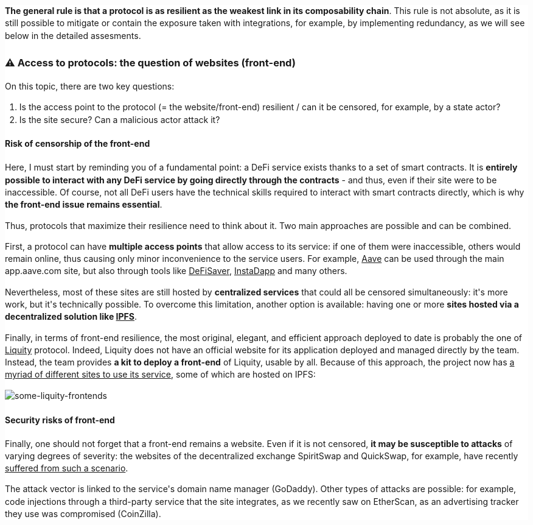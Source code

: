 **The general rule is that a protocol is as resilient as the weakest link in its composability chain**. This rule is not absolute, as it is still possible to mitigate or contain the exposure taken with integrations, for example, by implementing redundancy, as we will see below in the detailed assesments.

### ⚠️ Access to protocols: the question of websites (front-end)

On this topic, there are two key questions:

1. Is the access point to the protocol (= the website/front-end) resilient / can it be censored, for example, by a state actor?
2. Is the site secure? Can a malicious actor attack it?

#### Risk of censorship of the front-end

Here, I must start by reminding you of a fundamental point: a DeFi service exists thanks to a set of smart contracts. It is **entirely possible to interact with any DeFi service by going directly through the contracts** - and thus, even if their site were to be inaccessible. Of course, not all DeFi users have the technical skills required to interact with smart contracts directly, which is why **the front-end issue remains essential**.

Thus, protocols that maximize their resilience need to think about it. Two main approaches are possible and can be combined.

First, a protocol can have **multiple access points** that allow access to its service: if one of them were inaccessible, others would remain online, thus causing only minor inconvenience to the service users. For example, [Aave](https://www.defiscan.info/protocols/aave/ethereum) can be used through the main app.aave.com site, but also through tools like [DeFiSaver](https://defisaver.com/), [InstaDapp](https://instadapp.io/) and many others.

Nevertheless, most of these sites are still hosted by **centralized services** that could all be censored simultaneously: it's more work, but it's technically possible. To overcome this limitation, another option is available: having one or more **sites hosted via a decentralized solution like [IPFS](https://ipfs.io/)**.

Finally, in terms of front-end resilience, the most original, elegant, and efficient approach deployed to date is probably the one of [Liquity](https://www.defiscan.info/protocols/liquity/ethereum) protocol. Indeed, Liquity does not have an official website for its application deployed and managed directly by the team. Instead, the team provides **a kit to deploy a front-end** of Liquity, usable by all. Because of this approach, the project now has [a myriad of different sites to use its service](https://www.liquity.org/frontend), some of which are hosted on IPFS:

![some-liquity-frontends](/img/2022/unstoppable-defi/liquity-frontend.png "Overview of the different front-end to use Liquity (among >20)")

#### Security risks of front-end

Finally, one should not forget that a front-end remains a website. Even if it is not censored, **it may be susceptible to attacks** of varying degrees of severity: the websites of the decentralized exchange SpiritSwap and QuickSwap, for example, have recently [suffered from such a scenario](https://twitter.com/QuickswapDEX/status/1525306033400188928?s=20&t=UKpcM2Gu6nZ9Kgl65kmp3w).

The attack vector is linked to the service's domain name manager (GoDaddy). Other types of attacks are possible: for example, code injections through a third-party service that the site integrates, as we recently saw on EtherScan, as an advertising tracker they use was compromised (CoinZilla).
